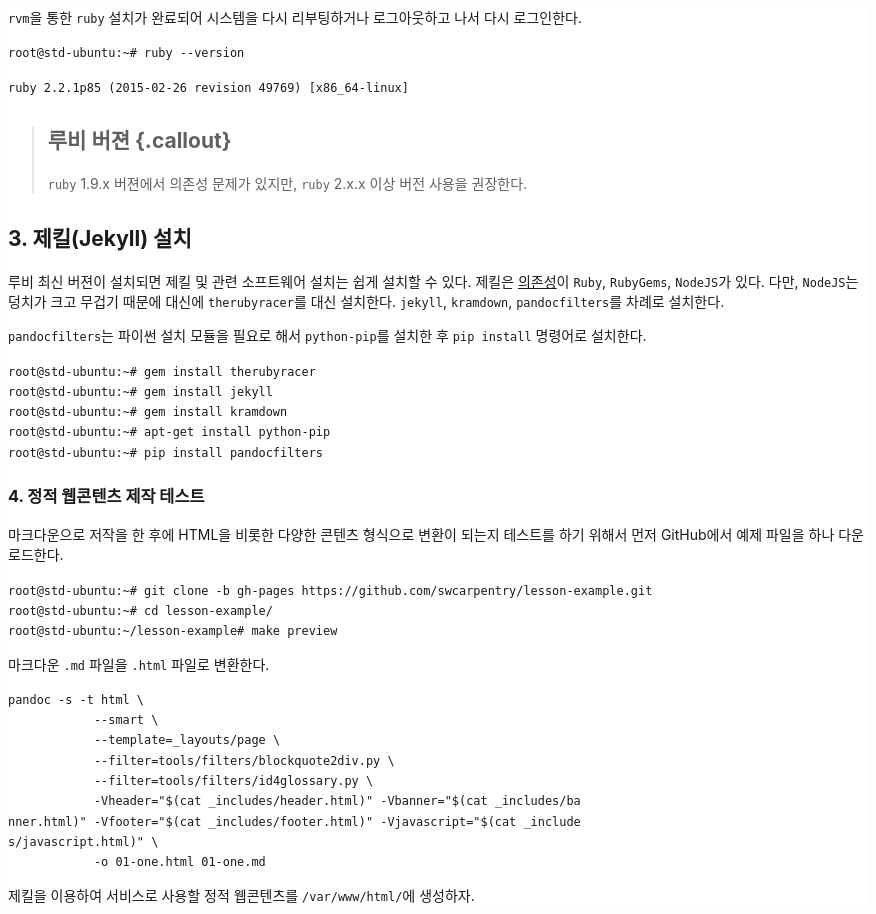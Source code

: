 `rvm`을 통한 `ruby` 설치가 완료되어 시스템을 다시 리부팅하거나 로그아웃하고 나서 다시 로그인한다.

~~~ {.input}
root@std-ubuntu:~# ruby --version
~~~

~~~ {.output}
ruby 2.2.1p85 (2015-02-26 revision 49769) [x86_64-linux]
~~~

> ## 루비 버젼 {.callout}
>
> `ruby` 1.9.x 버젼에서 의존성 문제가 있지만, `ruby` 2.x.x 이상 버전 사용을 권장한다.


## 3. 제킬(Jekyll) 설치

루비 최신 버젼이 설치되면 제킬 및 관련 소프트웨어 설치는 쉽게 설치할 수 있다.
제킬은 [의존성](http://jekyllrb.com/docs/installation/#requirements)이 `Ruby`, `RubyGems`, `NodeJS`가 있다. 
다만, `NodeJS`는 덩치가 크고 무겁기 때문에 대신에 `therubyracer`를 대신 설치한다. 
`jekyll`, `kramdown`, `pandocfilters`를 차례로 설치한다. 

`pandocfilters`는 파이썬 설치 모듈을 필요로 해서 `python-pip`를 설치한 후 `pip install` 명령어로 설치한다.

~~~ {.input}
root@std-ubuntu:~# gem install therubyracer
root@std-ubuntu:~# gem install jekyll
root@std-ubuntu:~# gem install kramdown
root@std-ubuntu:~# apt-get install python-pip
root@std-ubuntu:~# pip install pandocfilters
~~~


### 4. 정적 웹콘텐츠 제작 테스트

마크다운으로 저작을 한 후에 HTML을 비롯한 다양한 콘텐츠 형식으로 변환이 되는지 테스트를 하기 위해서 먼저 GitHub에서 예제 파일을 하나 다운로드한다.

~~~ {.input}
root@std-ubuntu:~# git clone -b gh-pages https://github.com/swcarpentry/lesson-example.git
root@std-ubuntu:~# cd lesson-example/
root@std-ubuntu:~/lesson-example# make preview
~~~

마크다운 `.md` 파일을 `.html` 파일로 변환한다.

~~~ {.output}
pandoc -s -t html \
            --smart \
            --template=_layouts/page \
            --filter=tools/filters/blockquote2div.py \
            --filter=tools/filters/id4glossary.py \
            -Vheader="$(cat _includes/header.html)" -Vbanner="$(cat _includes/ba
nner.html)" -Vfooter="$(cat _includes/footer.html)" -Vjavascript="$(cat _include
s/javascript.html)" \
            -o 01-one.html 01-one.md
~~~

제킬을 이용하여 서비스로 사용할 정적 웹콘텐츠를 `/var/www/html/`에 생성하자.

